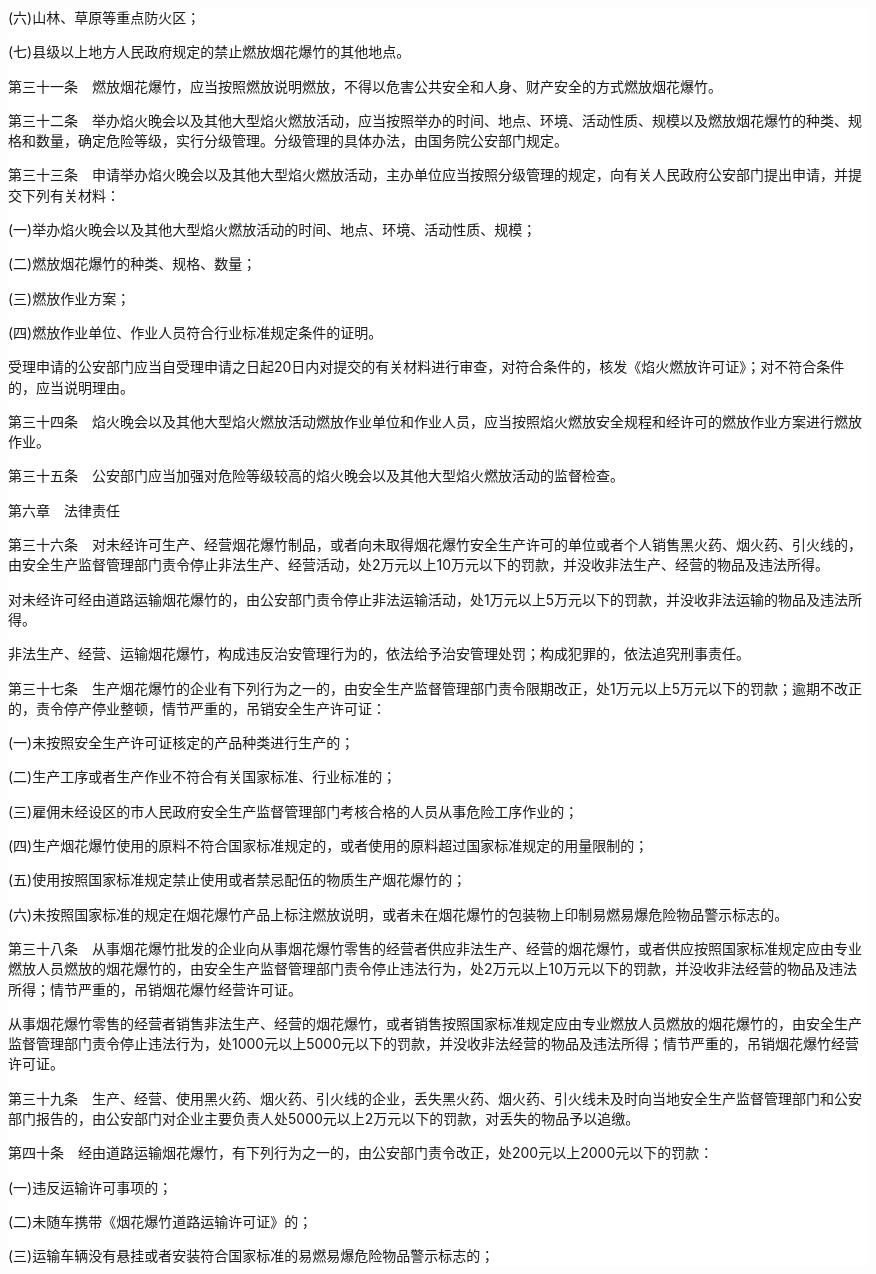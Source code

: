 (六)山林、草原等重点防火区；

(七)县级以上地方人民政府规定的禁止燃放烟花爆竹的其他地点。

第三十一条　燃放烟花爆竹，应当按照燃放说明燃放，不得以危害公共安全和人身、财产安全的方式燃放烟花爆竹。

第三十二条　举办焰火晚会以及其他大型焰火燃放活动，应当按照举办的时间、地点、环境、活动性质、规模以及燃放烟花爆竹的种类、规格和数量，确定危险等级，实行分级管理。分级管理的具体办法，由国务院公安部门规定。

第三十三条　申请举办焰火晚会以及其他大型焰火燃放活动，主办单位应当按照分级管理的规定，向有关人民政府公安部门提出申请，并提交下列有关材料：

(一)举办焰火晚会以及其他大型焰火燃放活动的时间、地点、环境、活动性质、规模；

(二)燃放烟花爆竹的种类、规格、数量；

(三)燃放作业方案；

(四)燃放作业单位、作业人员符合行业标准规定条件的证明。

受理申请的公安部门应当自受理申请之日起20日内对提交的有关材料进行审查，对符合条件的，核发《焰火燃放许可证》；对不符合条件的，应当说明理由。

第三十四条　焰火晚会以及其他大型焰火燃放活动燃放作业单位和作业人员，应当按照焰火燃放安全规程和经许可的燃放作业方案进行燃放作业。

第三十五条　公安部门应当加强对危险等级较高的焰火晚会以及其他大型焰火燃放活动的监督检查。

第六章　法律责任

第三十六条　对未经许可生产、经营烟花爆竹制品，或者向未取得烟花爆竹安全生产许可的单位或者个人销售黑火药、烟火药、引火线的，由安全生产监督管理部门责令停止非法生产、经营活动，处2万元以上10万元以下的罚款，并没收非法生产、经营的物品及违法所得。

对未经许可经由道路运输烟花爆竹的，由公安部门责令停止非法运输活动，处1万元以上5万元以下的罚款，并没收非法运输的物品及违法所得。

非法生产、经营、运输烟花爆竹，构成违反治安管理行为的，依法给予治安管理处罚；构成犯罪的，依法追究刑事责任。

第三十七条　生产烟花爆竹的企业有下列行为之一的，由安全生产监督管理部门责令限期改正，处1万元以上5万元以下的罚款；逾期不改正的，责令停产停业整顿，情节严重的，吊销安全生产许可证：

(一)未按照安全生产许可证核定的产品种类进行生产的；

(二)生产工序或者生产作业不符合有关国家标准、行业标准的；

(三)雇佣未经设区的市人民政府安全生产监督管理部门考核合格的人员从事危险工序作业的；

(四)生产烟花爆竹使用的原料不符合国家标准规定的，或者使用的原料超过国家标准规定的用量限制的；

(五)使用按照国家标准规定禁止使用或者禁忌配伍的物质生产烟花爆竹的；

(六)未按照国家标准的规定在烟花爆竹产品上标注燃放说明，或者未在烟花爆竹的包装物上印制易燃易爆危险物品警示标志的。

第三十八条　从事烟花爆竹批发的企业向从事烟花爆竹零售的经营者供应非法生产、经营的烟花爆竹，或者供应按照国家标准规定应由专业燃放人员燃放的烟花爆竹的，由安全生产监督管理部门责令停止违法行为，处2万元以上10万元以下的罚款，并没收非法经营的物品及违法所得；情节严重的，吊销烟花爆竹经营许可证。

从事烟花爆竹零售的经营者销售非法生产、经营的烟花爆竹，或者销售按照国家标准规定应由专业燃放人员燃放的烟花爆竹的，由安全生产监督管理部门责令停止违法行为，处1000元以上5000元以下的罚款，并没收非法经营的物品及违法所得；情节严重的，吊销烟花爆竹经营许可证。

第三十九条　生产、经营、使用黑火药、烟火药、引火线的企业，丢失黑火药、烟火药、引火线未及时向当地安全生产监督管理部门和公安部门报告的，由公安部门对企业主要负责人处5000元以上2万元以下的罚款，对丢失的物品予以追缴。

第四十条　经由道路运输烟花爆竹，有下列行为之一的，由公安部门责令改正，处200元以上2000元以下的罚款：

(一)违反运输许可事项的；

(二)未随车携带《烟花爆竹道路运输许可证》的；

(三)运输车辆没有悬挂或者安装符合国家标准的易燃易爆危险物品警示标志的；
